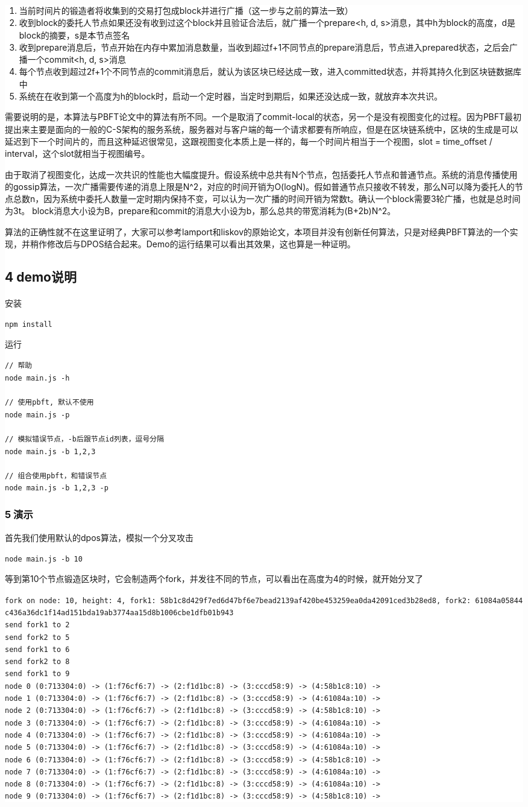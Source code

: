 1. 当前时间片的锻造者将收集到的交易打包成block并进行广播（这一步与之前的算法一致）
2. 收到block的委托人节点如果还没有收到过这个block并且验证合法后，就广播一个prepare<h, d, s>消息，其中h为block的高度，d是block的摘要，s是本节点签名
3. 收到prepare消息后，节点开始在内存中累加消息数量，当收到超过f+1不同节点的prepare消息后，节点进入prepared状态，之后会广播一个commit<h, d, s>消息
4. 每个节点收到超过2f+1个不同节点的commit消息后，就认为该区块已经达成一致，进入committed状态，并将其持久化到区块链数据库中
5. 系统在在收到第一个高度为h的block时，启动一个定时器，当定时到期后，如果还没达成一致，就放弃本次共识。

需要说明的是，本算法与PBFT论文中的算法有所不同。一个是取消了commit-local的状态，另一个是没有视图变化的过程。因为PBFT最初提出来主要是面向的一般的C-S架构的服务系统，服务器对与客户端的每一个请求都要有所响应，但是在区块链系统中，区块的生成是可以延迟到下一个时间片的，而且这种延迟很常见，这跟视图变化本质上是一样的，每一个时间片相当于一个视图，slot = time_offset / interval，这个slot就相当于视图编号。

由于取消了视图变化，达成一次共识的性能也大幅度提升。假设系统中总共有N个节点，包括委托人节点和普通节点。系统的消息传播使用的gossip算法，一次广播需要传递的消息上限是N^2，对应的时间开销为O(logN)。假如普通节点只接收不转发，那么N可以降为委托人的节点总数n，因为系统中委托人数量一定时期内保持不变，可以认为一次广播的时间开销为常数t。确认一个block需要3轮广播，也就是总时间为3t。
block消息大小设为B，prepare和commit的消息大小设为b，那么总共的带宽消耗为(B+2b)N^2。

算法的正确性就不在这里证明了，大家可以参考lamport和liskov的原始论文，本项目并没有创新任何算法，只是对经典PBFT算法的一个实现，并稍作修改后与DPOS结合起来。Demo的运行结果可以看出其效果，这也算是一种证明。

## 4 demo说明

安装

```
npm install
```

运行

```
// 帮助
node main.js -h

// 使用pbft, 默认不使用
node main.js -p

// 模拟错误节点，-b后跟节点id列表，逗号分隔
node main.js -b 1,2,3

// 组合使用pbft，和错误节点
node main.js -b 1,2,3 -p
```

### 5 演示

首先我们使用默认的dpos算法，模拟一个分叉攻击

```
node main.js -b 10
```

等到第10个节点锻造区块时，它会制造两个fork，并发往不同的节点，可以看出在高度为4的时候，就开始分叉了

```
fork on node: 10, height: 4, fork1: 58b1c8d429f7ed6d47bf6e7bead2139af420be453259ea0da42091ced3b28ed8, fork2: 61084a05844c436a36dc1f14ad151bda19ab3774aa15d8b1006cbe1dfb01b943
send fork1 to 2
send fork2 to 5
send fork1 to 6
send fork2 to 8
send fork1 to 9
node 0 (0:713304:0) -> (1:f76cf6:7) -> (2:f1d1bc:8) -> (3:cccd58:9) -> (4:58b1c8:10) -> 
node 1 (0:713304:0) -> (1:f76cf6:7) -> (2:f1d1bc:8) -> (3:cccd58:9) -> (4:61084a:10) -> 
node 2 (0:713304:0) -> (1:f76cf6:7) -> (2:f1d1bc:8) -> (3:cccd58:9) -> (4:58b1c8:10) -> 
node 3 (0:713304:0) -> (1:f76cf6:7) -> (2:f1d1bc:8) -> (3:cccd58:9) -> (4:61084a:10) -> 
node 4 (0:713304:0) -> (1:f76cf6:7) -> (2:f1d1bc:8) -> (3:cccd58:9) -> (4:61084a:10) -> 
node 5 (0:713304:0) -> (1:f76cf6:7) -> (2:f1d1bc:8) -> (3:cccd58:9) -> (4:61084a:10) -> 
node 6 (0:713304:0) -> (1:f76cf6:7) -> (2:f1d1bc:8) -> (3:cccd58:9) -> (4:58b1c8:10) -> 
node 7 (0:713304:0) -> (1:f76cf6:7) -> (2:f1d1bc:8) -> (3:cccd58:9) -> (4:61084a:10) -> 
node 8 (0:713304:0) -> (1:f76cf6:7) -> (2:f1d1bc:8) -> (3:cccd58:9) -> (4:61084a:10) -> 
node 9 (0:713304:0) -> (1:f76cf6:7) -> (2:f1d1bc:8) -> (3:cccd58:9) -> (4:58b1c8:10) -> 
```